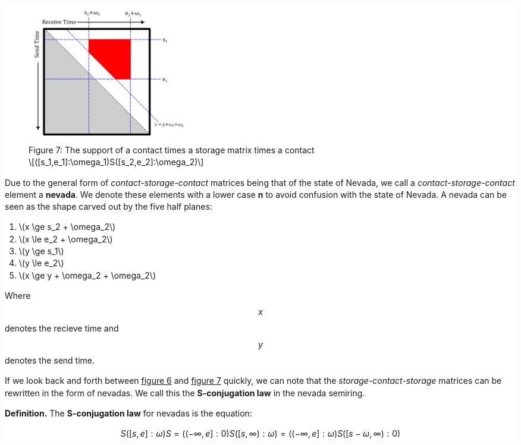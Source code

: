 
<figure>
<a id="Fig7"></a>
<img src="/assets/images/Nevada.png" alt="The support of the boolean matrix associated with a contact times a storage times a contact" style="width:250px;margin:10px">
<figcaption>Figure 7: The support of a contact times a storage matrix times a contact<br>\[([s_1,e_1]:\omega_1)S([s_2,e_2]:\omega_2)\]</figcaption>
</figure>
</div>

Due to the general form of *contact-storage-contact* matrices being that of the state of Nevada, we call a *contact-storage-contact* element a **nevada**. We denote these elements with a lower case **n** to avoid confusion with the state of Nevada. A nevada can be seen as the shape carved out by the five half planes:

1. \\\(x \ge s_2 + \omega_2\\\)
2. \\\(x \le e_2 + \omega_2\\\)
3. \\\(y \ge s_1\\\)
4. \\\(y \le e_2\\\)
5. \\\(x \ge y + \omega_2 + \omega_2\\\)

Where $$x$$ denotes the recieve time and $$y$$ denotes the send time.

If we look back and forth between [figure 6](#Fig6) and [figure 7](#Fig7) quickly, we can note that the *storage-contact-storage* matrices can be rewritten in the form of nevadas. We call this the **S-conjugation law** in the nevada semiring.

<div class="definition"><strong>Definition.</strong> The <strong>S-conjugation law</strong> for nevadas is the equation:<br>

$$
S ([s,e]:\omega) S = ((-\infty,e]:0)S([s,\infty):\omega) = ((-\infty,e]:\omega)S([s-\omega,\infty):0)
$$
